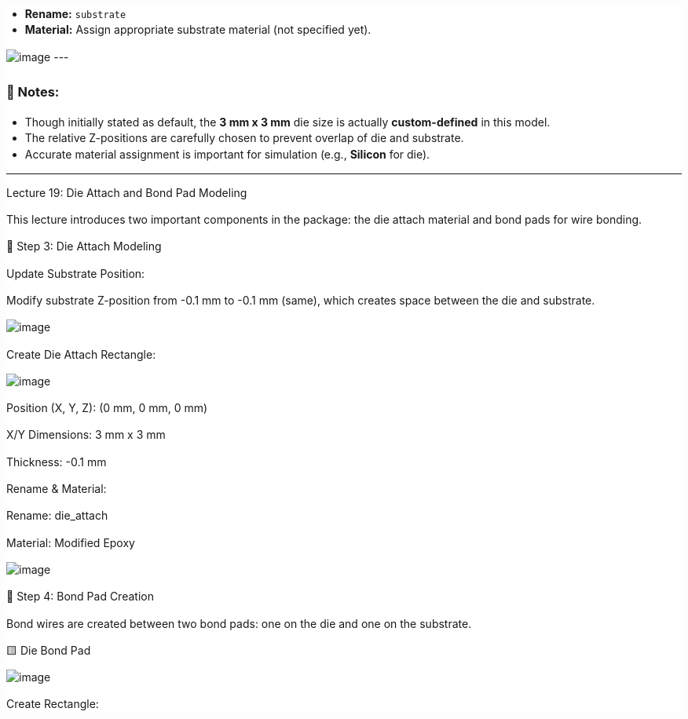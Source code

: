 
   * **Rename:** `substrate`
   * **Material:** Assign appropriate substrate material (not specified yet).

 <img width="1920" height="1080" alt="image" src="https://github.com/user-attachments/assets/ee014f32-a2d5-47f2-ba96-77599d56c15a" />
---

### 📝 Notes:

* Though initially stated as default, the **3 mm x 3 mm** die size is actually **custom-defined** in this model.
* The relative Z-positions are carefully chosen to prevent overlap of die and substrate.
* Accurate material assignment is important for simulation (e.g., **Silicon** for die).

---

Lecture 19: Die Attach and Bond Pad Modeling

This lecture introduces two important components in the package: the die attach material and bond pads for wire bonding.

🧩 Step 3: Die Attach Modeling

Update Substrate Position:

Modify substrate Z-position from -0.1 mm to -0.1 mm (same), which creates space between the die and substrate.

 <img width="1090" height="564" alt="image" src="https://github.com/user-attachments/assets/6b6ca2ff-f144-40f3-a001-9e2644bccfe9" />


Create Die Attach Rectangle:

<img width="1920" height="1080" alt="image" src="https://github.com/user-attachments/assets/af876bf4-89dc-4b35-86e0-affb7125eb6f" />

Position (X, Y, Z): (0 mm, 0 mm, 0 mm)

X/Y Dimensions: 3 mm x 3 mm

Thickness: -0.1 mm

Rename & Material:

Rename: die_attach

Material: Modified Epoxy

 <img width="1920" height="1080" alt="image" src="https://github.com/user-attachments/assets/7e768f98-09d2-48cf-b326-8acd2990a142" />

🔗 Step 4: Bond Pad Creation

Bond wires are created between two bond pads: one on the die and one on the substrate.

🟨 Die Bond Pad

<img width="1920" height="1080" alt="image" src="https://github.com/user-attachments/assets/cb751962-8dcf-49fd-80f6-f01ccf4d7533" />

Create Rectangle:
